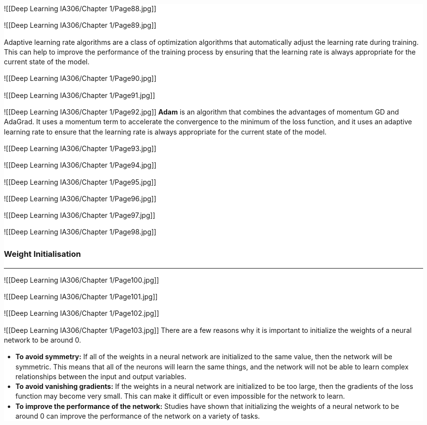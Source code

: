 ![[Deep Learning IA306/Chapter 1/Page88.jpg]]

![[Deep Learning IA306/Chapter 1/Page89.jpg]]

Adaptive learning rate algorithms are a class of optimization algorithms that automatically adjust the learning rate during training. This can help to improve the performance of the training process by ensuring that the learning rate is always appropriate for the current state of the model.

![[Deep Learning IA306/Chapter 1/Page90.jpg]]

![[Deep Learning IA306/Chapter 1/Page91.jpg]]

![[Deep Learning IA306/Chapter 1/Page92.jpg]]
**Adam** is an algorithm that combines the advantages of momentum GD and AdaGrad. It uses a momentum term to accelerate the convergence to the minimum of the loss function, and it uses an adaptive learning rate to ensure that the learning rate is always appropriate for the current state of the model.

![[Deep Learning IA306/Chapter 1/Page93.jpg]]

![[Deep Learning IA306/Chapter 1/Page94.jpg]]

![[Deep Learning IA306/Chapter 1/Page95.jpg]]

![[Deep Learning IA306/Chapter 1/Page96.jpg]]

![[Deep Learning IA306/Chapter 1/Page97.jpg]]

![[Deep Learning IA306/Chapter 1/Page98.jpg]]

### Weight Initialisation
---

![[Deep Learning IA306/Chapter 1/Page100.jpg]]

![[Deep Learning IA306/Chapter 1/Page101.jpg]]

![[Deep Learning IA306/Chapter 1/Page102.jpg]]

![[Deep Learning IA306/Chapter 1/Page103.jpg]]
There are a few reasons why it is important to initialize the weights of a neural network to be around 0.

- **To avoid symmetry:** If all of the weights in a neural network are initialized to the same value, then the network will be symmetric. This means that all of the neurons will learn the same things, and the network will not be able to learn complex relationships between the input and output variables.
- **To avoid vanishing gradients:** If the weights in a neural network are initialized to be too large, then the gradients of the loss function may become very small. This can make it difficult or even impossible for the network to learn.
- **To improve the performance of the network:** Studies have shown that initializing the weights of a neural network to be around 0 can improve the performance of the network on a variety of tasks.
